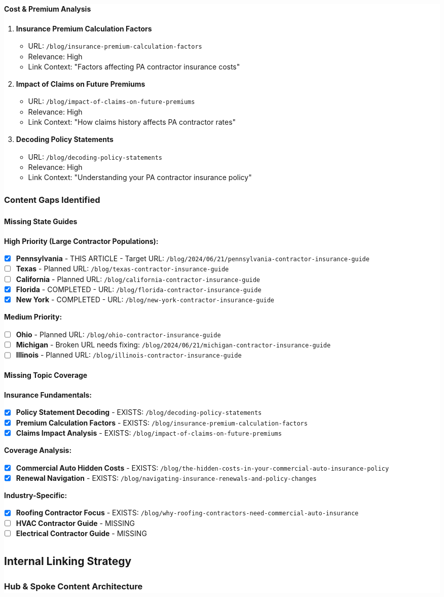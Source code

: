 #### Cost & Premium Analysis
1. **Insurance Premium Calculation Factors**
   - URL: `/blog/insurance-premium-calculation-factors`
   - Relevance: High
   - Link Context: "Factors affecting PA contractor insurance costs"

2. **Impact of Claims on Future Premiums**
   - URL: `/blog/impact-of-claims-on-future-premiums`
   - Relevance: High
   - Link Context: "How claims history affects PA contractor rates"

3. **Decoding Policy Statements**
   - URL: `/blog/decoding-policy-statements`
   - Relevance: High
   - Link Context: "Understanding your PA contractor insurance policy"

### Content Gaps Identified

#### Missing State Guides
**High Priority (Large Contractor Populations):**
- [x] **Pennsylvania** - THIS ARTICLE - Target URL: `/blog/2024/06/21/pennsylvania-contractor-insurance-guide`
- [ ] **Texas** - Planned URL: `/blog/texas-contractor-insurance-guide`
- [ ] **California** - Planned URL: `/blog/california-contractor-insurance-guide`
- [x] **Florida** - COMPLETED - URL: `/blog/florida-contractor-insurance-guide`
- [x] **New York** - COMPLETED - URL: `/blog/new-york-contractor-insurance-guide`

**Medium Priority:**
- [ ] **Ohio** - Planned URL: `/blog/ohio-contractor-insurance-guide`
- [ ] **Michigan** - Broken URL needs fixing: `/blog/2024/06/21/michigan-contractor-insurance-guide`
- [ ] **Illinois** - Planned URL: `/blog/illinois-contractor-insurance-guide`

#### Missing Topic Coverage
**Insurance Fundamentals:**
- [x] **Policy Statement Decoding** - EXISTS: `/blog/decoding-policy-statements`
- [x] **Premium Calculation Factors** - EXISTS: `/blog/insurance-premium-calculation-factors`
- [x] **Claims Impact Analysis** - EXISTS: `/blog/impact-of-claims-on-future-premiums`

**Coverage Analysis:**
- [x] **Commercial Auto Hidden Costs** - EXISTS: `/blog/the-hidden-costs-in-your-commercial-auto-insurance-policy`
- [x] **Renewal Navigation** - EXISTS: `/blog/navigating-insurance-renewals-and-policy-changes`

**Industry-Specific:**
- [x] **Roofing Contractor Focus** - EXISTS: `/blog/why-roofing-contractors-need-commercial-auto-insurance`
- [ ] **HVAC Contractor Guide** - MISSING
- [ ] **Electrical Contractor Guide** - MISSING

## Internal Linking Strategy

### Hub & Spoke Content Architecture
